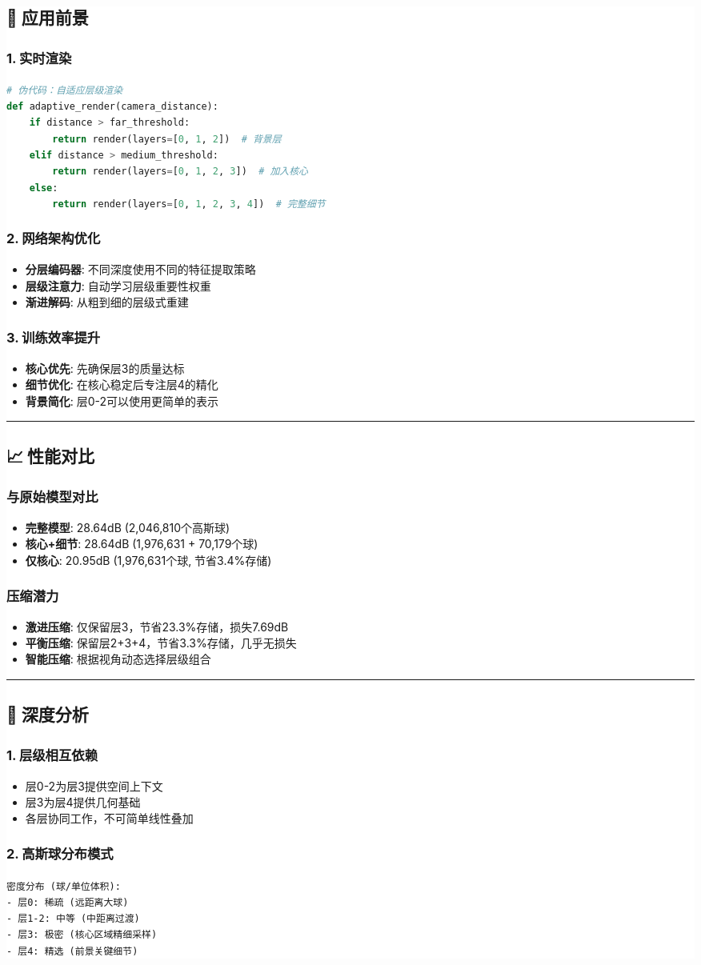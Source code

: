 
## 🚀 应用前景

### 1. 实时渲染
```python
# 伪代码：自适应层级渲染
def adaptive_render(camera_distance):
    if distance > far_threshold:
        return render(layers=[0, 1, 2])  # 背景层
    elif distance > medium_threshold:
        return render(layers=[0, 1, 2, 3])  # 加入核心
    else:
        return render(layers=[0, 1, 2, 3, 4])  # 完整细节
```

### 2. 网络架构优化
- **分层编码器**: 不同深度使用不同的特征提取策略
- **层级注意力**: 自动学习层级重要性权重
- **渐进解码**: 从粗到细的层级式重建

### 3. 训练效率提升
- **核心优先**: 先确保层3的质量达标
- **细节优化**: 在核心稳定后专注层4的精化
- **背景简化**: 层0-2可以使用更简单的表示

---

## 📈 性能对比

### 与原始模型对比
- **完整模型**: 28.64dB (2,046,810个高斯球)
- **核心+细节**: 28.64dB (1,976,631 + 70,179个球)
- **仅核心**: 20.95dB (1,976,631个球, 节省3.4%存储)

### 压缩潜力
- **激进压缩**: 仅保留层3，节省23.3%存储，损失7.69dB
- **平衡压缩**: 保留层2+3+4，节省3.3%存储，几乎无损失
- **智能压缩**: 根据视角动态选择层级组合

---

## 🔬 深度分析

### 1. 层级相互依赖
- 层0-2为层3提供空间上下文
- 层3为层4提供几何基础
- 各层协同工作，不可简单线性叠加

### 2. 高斯球分布模式
```
密度分布 (球/单位体积):
- 层0: 稀疏 (远距离大球)
- 层1-2: 中等 (中距离过渡)
- 层3: 极密 (核心区域精细采样)
- 层4: 精选 (前景关键细节)
```
